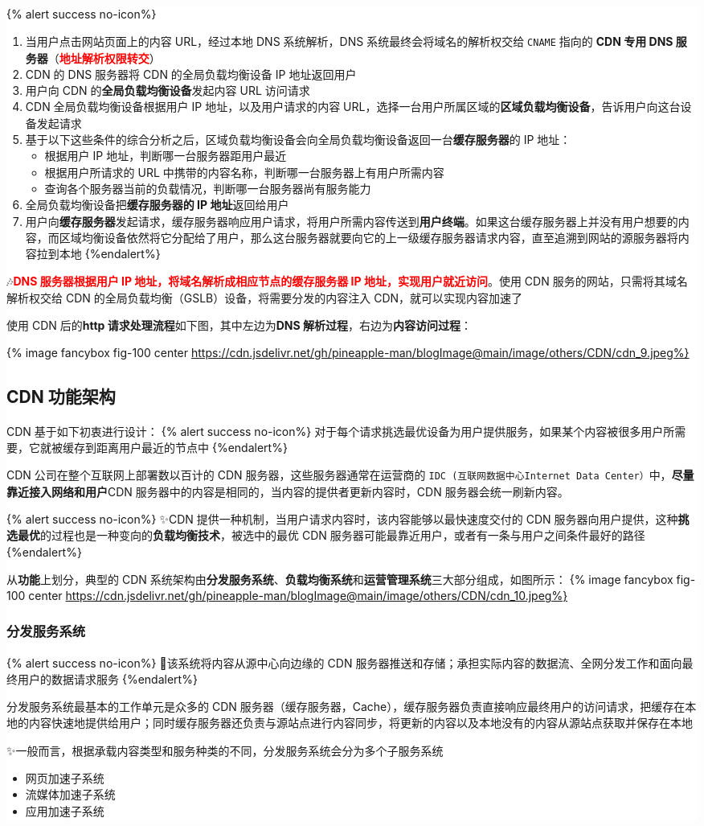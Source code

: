 {% alert success no-icon%}

1. 当用户点击网站页面上的内容 URL，经过本地 DNS 系统解析，DNS 系统最终会将域名的解析权交给 `CNAME` 指向的 **CDN 专用 DNS 服务器**（<font style="color:red;font-weight:bold">地址解析权限转交</font>）
2. CDN 的 DNS 服务器将 CDN 的全局负载均衡设备 IP 地址返回用户
3. 用户向 CDN 的**全局负载均衡设备**发起内容 URL 访问请求
4. CDN 全局负载均衡设备根据用户 IP 地址，以及用户请求的内容 URL，选择一台用户所属区域的**区域负载均衡设备**，告诉用户向这台设备发起请求
5. 基于以下这些条件的综合分析之后，区域负载均衡设备会向全局负载均衡设备返回一台**缓存服务器**的 IP 地址：
   - 根据用户 IP 地址，判断哪一台服务器距用户最近
   - 根据用户所请求的 URL 中携带的内容名称，判断哪一台服务器上有用户所需内容
   - 查询各个服务器当前的负载情况，判断哪一台服务器尚有服务能力
6. 全局负载均衡设备把**缓存服务器的 IP 地址**返回给用户
7. 用户向**缓存服务器**发起请求，缓存服务器响应用户请求，将用户所需内容传送到**用户终端**。如果这台缓存服务器上并没有用户想要的内容，而区域均衡设备依然将它分配给了用户，那么这台服务器就要向它的上一级缓存服务器请求内容，直至追溯到网站的源服务器将内容拉到本地
   {%endalert%}

:notes:<font style="color:red;font-weight:bold">DNS 服务器根据用户 IP 地址，将域名解析成相应节点的缓存服务器 IP 地址，实现用户就近访问</font>。使用 CDN 服务的网站，只需将其域名解析权交给 CDN 的全局负载均衡（GSLB）设备，将需要分发的内容注入 CDN，就可以实现内容加速了

使用 CDN 后的**http 请求处理流程**如下图，其中左边为**DNS 解析过程**，右边为**内容访问过程**：

{% image fancybox  fig-100  center https://cdn.jsdelivr.net/gh/pineapple-man/blogImage@main/image/others/CDN/cdn_9.jpeg%}

## CDN 功能架构

CDN 基于如下初衷进行设计：
{% alert success no-icon%}
对于每个请求挑选最优设备为用户提供服务，如果某个内容被很多用户所需要，它就被缓存到距离用户最近的节点中
{%endalert%}

CDN 公司在整个互联网上部署数以百计的 CDN 服务器，这些服务器通常在运营商的 `IDC (互联网数据中心Internet Data Center）`中，**尽量靠近接入网络和用户**CDN 服务器中的内容是相同的，当内容的提供者更新内容时，CDN 服务器会统一刷新内容。

{% alert success no-icon%}
:sparkles:CDN 提供一种机制，当用户请求内容时，该内容能够以最快速度交付的 CDN 服务器向用户提供，这种**挑选最优**的过程也是一种变向的**负载均衡技术**，被选中的最优 CDN 服务器可能最靠近用户，或者有一条与用户之间条件最好的路径
{%endalert%}

从**功能**上划分，典型的 CDN 系统架构由**分发服务系统**、**负载均衡系统**和**运营管理系统**三大部分组成，如图所示：
{% image fancybox  fig-100  center https://cdn.jsdelivr.net/gh/pineapple-man/blogImage@main/image/others/CDN/cdn_10.jpeg%}

### 分发服务系统

{% alert success no-icon%}
:dart:该系统将内容从源中心向边缘的 CDN 服务器推送和存储；承担实际内容的数据流、全网分发工作和面向最终用户的数据请求服务
{%endalert%}

分发服务系统最基本的工作单元是众多的 CDN 服务器（缓存服务器，Cache），缓存服务器负责直接响应最终用户的访问请求，把缓存在本地的内容快速地提供给用户；同时缓存服务器还负责与源站点进行内容同步，将更新的内容以及本地没有的内容从源站点获取并保存在本地

:sparkles:一般而言，根据承载内容类型和服务种类的不同，分发服务系统会分为多个子服务系统

- 网页加速子系统
- 流媒体加速子系统
- 应用加速子系统
